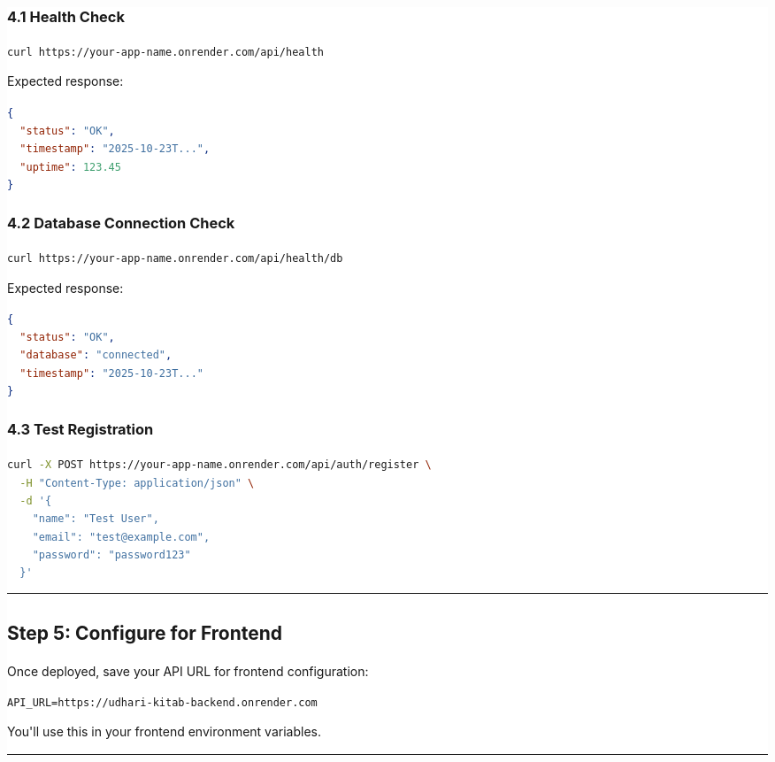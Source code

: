 ### 4.1 Health Check

```bash
curl https://your-app-name.onrender.com/api/health
```

Expected response:
```json
{
  "status": "OK",
  "timestamp": "2025-10-23T...",
  "uptime": 123.45
}
```

### 4.2 Database Connection Check

```bash
curl https://your-app-name.onrender.com/api/health/db
```

Expected response:
```json
{
  "status": "OK",
  "database": "connected",
  "timestamp": "2025-10-23T..."
}
```

### 4.3 Test Registration

```bash
curl -X POST https://your-app-name.onrender.com/api/auth/register \
  -H "Content-Type: application/json" \
  -d '{
    "name": "Test User",
    "email": "test@example.com",
    "password": "password123"
  }'
```

---

## Step 5: Configure for Frontend

Once deployed, save your API URL for frontend configuration:

```
API_URL=https://udhari-kitab-backend.onrender.com
```

You'll use this in your frontend environment variables.

---
